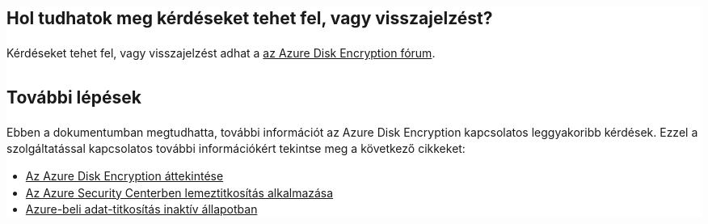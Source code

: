 ## <a name="where-can-i-go-to-ask-questions-or-provide-feedback"></a>Hol tudhatok meg kérdéseket tehet fel, vagy visszajelzést?

Kérdéseket tehet fel, vagy visszajelzést adhat a [az Azure Disk Encryption fórum](https://social.msdn.microsoft.com/Forums/en-US/home?forum=AzureDiskEncryption).

## <a name="next-steps"></a>További lépések
Ebben a dokumentumban megtudhatta, további információt az Azure Disk Encryption kapcsolatos leggyakoribb kérdések. Ezzel a szolgáltatással kapcsolatos további információkért tekintse meg a következő cikkeket:

- [Az Azure Disk Encryption áttekintése](azure-security-disk-encryption-overview.md)
- [Az Azure Security Centerben lemeztitkosítás alkalmazása](https://docs.microsoft.com/azure/security-center/security-center-apply-disk-encryption)
- [Azure-beli adat-titkosítás inaktív állapotban](https://docs.microsoft.com/azure/security/azure-security-encryption-atrest)
